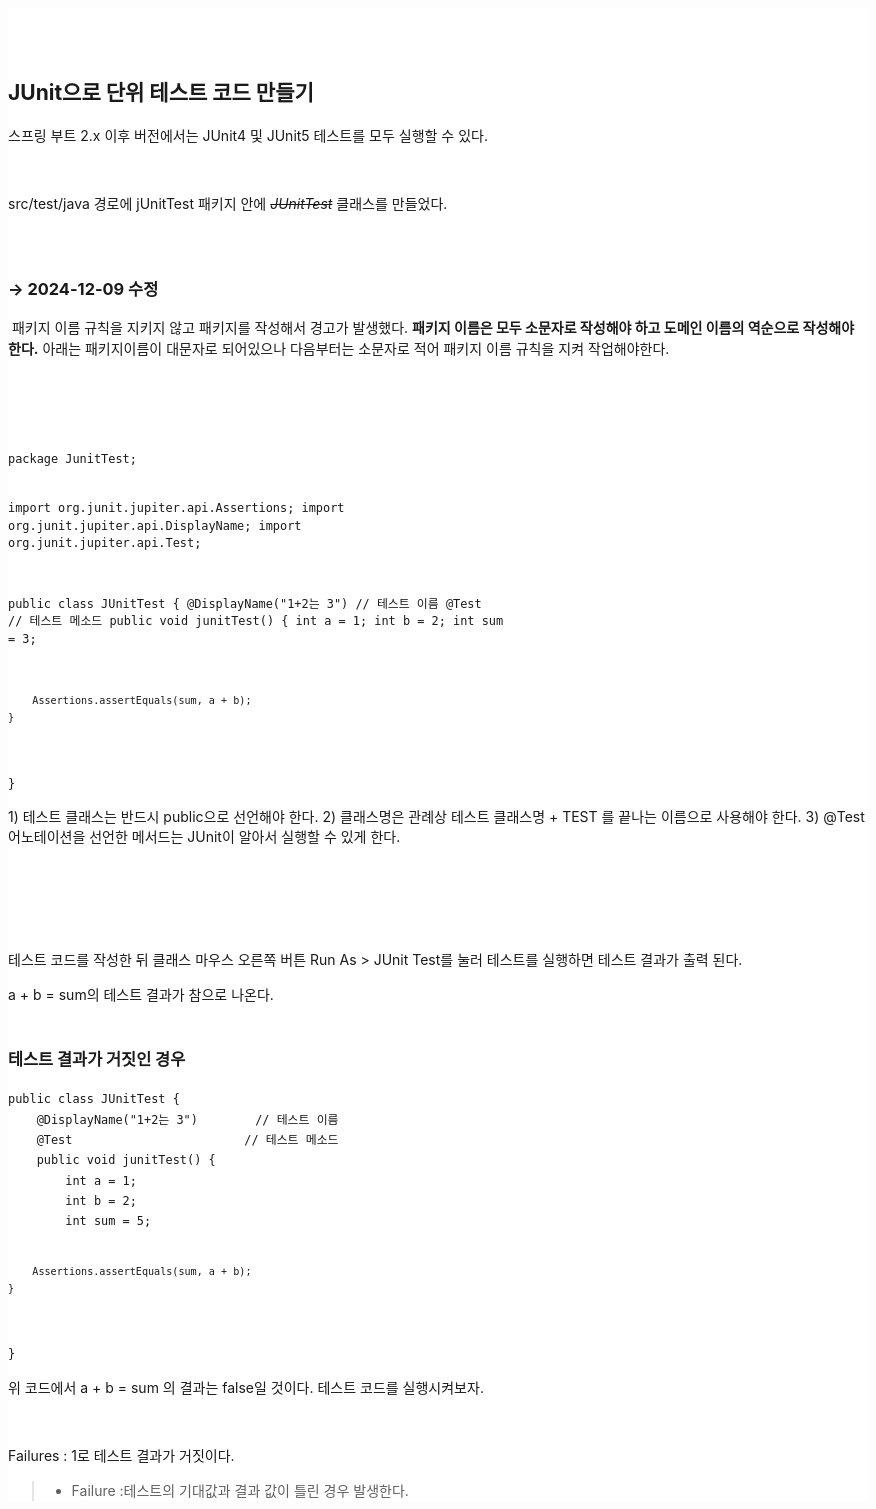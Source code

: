   </tr>
  </table>

<p><br /><br /></p>
<h2 id="junit으로-단위-테스트-코드-만들기">JUnit으로 단위 테스트 코드 만들기</h2>
<p>스프링 부트 2.x 이후 버전에서는 JUnit4 및 JUnit5 테스트를 모두 실행할 수 있다.</p>
<p><img alt="" src="https://velog.velcdn.com/images/yeonhee314/post/e1f7ed46-8ac0-4f86-b1e3-5d1f2ff4509f/image.png" /></p>
<p>src/test/java 경로에 jUnitTest 패키지 안에 <em><del>JUnitTest</del></em> 클래스를 만들었다.
<br /><br /><br /></p>
<h3 id="→-2024-12-09-수정"><strong>→ 2024-12-09 수정</strong></h3>
<p><img alt="" src="https://velog.velcdn.com/images/yeonhee314/post/0dbc1664-7f27-4b70-bc93-925294df0543/image.png" />
패키지 이름 규칙을 지키지 않고 패키지를 작성해서 경고가 발생했다.
<strong>패키지 이름은 모두 소문자로 작성해야 하고 도메인 이름의 역순으로 작성해야 한다.</strong>
아래는 패키지이름이 대문자로 되어있으나 다음부터는 소문자로 적어 패키지 이름 규칙을 지켜 작업해야한다.</p>
<p><br /><br /><br /></p>
<pre><code class="language-java">package JunitTest;

import org.junit.jupiter.api.Assertions;
import org.junit.jupiter.api.DisplayName;
import org.junit.jupiter.api.Test;

public class JUnitTest {
    @DisplayName(&quot;1+2는 3&quot;)        // 테스트 이름
    @Test                        // 테스트 메소드
    public void junitTest() {
        int a = 1;
        int b = 2;
        int sum = 3;

        Assertions.assertEquals(sum, a + b);
    }
}</code></pre>
<p>1) 테스트 클래스는 반드시 public으로 선언해야 한다.
2) 클래스명은 관례상 테스트 클래스명 + TEST 를 끝나는 이름으로 사용해야 한다.
3) @Test 어노테이션을 선언한 메서드는 JUnit이 알아서 실행할 수 있게 한다.
<br /><br /></p>
<p><img alt="" src="https://velog.velcdn.com/images/yeonhee314/post/b046ec0a-d993-47a7-907e-b00a1b7d10c0/image.png" /></p>
<p><img alt="" src="https://velog.velcdn.com/images/yeonhee314/post/b932ec21-942c-47c1-a8ee-7b72cfe58af0/image.png" /></p>
<p>테스트 코드를 작성한 뒤 클래스 마우스 오른쪽 버튼 Run As &gt; JUnit Test를 눌러 테스트를 실행하면 테스트 결과가 출력 된다.</p>
<p>a + b = sum의 테스트 결과가 참으로 나온다.
<br /><br /></p>
<h3 id="테스트-결과가-거짓인-경우"><strong>테스트 결과가 거짓인 경우</strong></h3>
<pre><code class="language-java">public class JUnitTest {
    @DisplayName(&quot;1+2는 3&quot;)        // 테스트 이름
    @Test                        // 테스트 메소드
    public void junitTest() {
        int a = 1;
        int b = 2;
        int sum = 5;

        Assertions.assertEquals(sum, a + b);
    }
}</code></pre>
<p>위 코드에서 a + b = sum 의 결과는 false일 것이다. 
테스트 코드를 실행시켜보자.</p>
<p><img alt="" src="https://velog.velcdn.com/images/yeonhee314/post/65299aa3-a80c-4ff3-b164-39b682b9e6a5/image.png" /></p>
<p>Failures : 1로 테스트 결과가 거짓이다.</p>
<blockquote>
<ul>
<li>Failure :테스트의 기대값과 결과 값이 틀린 경우 발생한다.</li>
</ul>
</blockquote>
<ul>